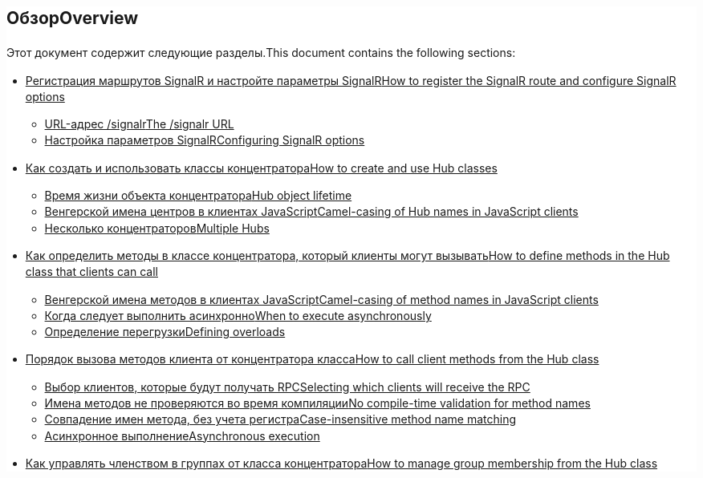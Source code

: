 
## <a name="overview"></a><span data-ttu-id="257f8-112">Обзор</span><span class="sxs-lookup"><span data-stu-id="257f8-112">Overview</span></span>

<span data-ttu-id="257f8-113">Этот документ содержит следующие разделы.</span><span class="sxs-lookup"><span data-stu-id="257f8-113">This document contains the following sections:</span></span>

- [<span data-ttu-id="257f8-114">Регистрация маршрутов SignalR и настройте параметры SignalR</span><span class="sxs-lookup"><span data-stu-id="257f8-114">How to register the SignalR route and configure SignalR options</span></span>](#route)

    - [<span data-ttu-id="257f8-115">URL-адрес /signalr</span><span class="sxs-lookup"><span data-stu-id="257f8-115">The /signalr URL</span></span>](#signalrurl)
    - [<span data-ttu-id="257f8-116">Настройка параметров SignalR</span><span class="sxs-lookup"><span data-stu-id="257f8-116">Configuring SignalR options</span></span>](#options)
- [<span data-ttu-id="257f8-117">Как создать и использовать классы концентратора</span><span class="sxs-lookup"><span data-stu-id="257f8-117">How to create and use Hub classes</span></span>](#hubclass)

    - [<span data-ttu-id="257f8-118">Время жизни объекта концентратора</span><span class="sxs-lookup"><span data-stu-id="257f8-118">Hub object lifetime</span></span>](#transience)
    - [<span data-ttu-id="257f8-119">Венгерской имена центров в клиентах JavaScript</span><span class="sxs-lookup"><span data-stu-id="257f8-119">Camel-casing of Hub names in JavaScript clients</span></span>](#hubnames)
    - [<span data-ttu-id="257f8-120">Несколько концентраторов</span><span class="sxs-lookup"><span data-stu-id="257f8-120">Multiple Hubs</span></span>](#multiplehubs)
- [<span data-ttu-id="257f8-121">Как определить методы в классе концентратора, который клиенты могут вызывать</span><span class="sxs-lookup"><span data-stu-id="257f8-121">How to define methods in the Hub class that clients can call</span></span>](#hubmethods)

    - [<span data-ttu-id="257f8-122">Венгерской имена методов в клиентах JavaScript</span><span class="sxs-lookup"><span data-stu-id="257f8-122">Camel-casing of method names in JavaScript clients</span></span>](#methodnames)
    - [<span data-ttu-id="257f8-123">Когда следует выполнить асинхронно</span><span class="sxs-lookup"><span data-stu-id="257f8-123">When to execute asynchronously</span></span>](#asyncmethods)
    - [<span data-ttu-id="257f8-124">Определение перегрузки</span><span class="sxs-lookup"><span data-stu-id="257f8-124">Defining overloads</span></span>](#overloads)
- [<span data-ttu-id="257f8-125">Порядок вызова методов клиента от концентратора класса</span><span class="sxs-lookup"><span data-stu-id="257f8-125">How to call client methods from the Hub class</span></span>](#callfromhub)

    - [<span data-ttu-id="257f8-126">Выбор клиентов, которые будут получать RPC</span><span class="sxs-lookup"><span data-stu-id="257f8-126">Selecting which clients will receive the RPC</span></span>](#selectingclients)
    - [<span data-ttu-id="257f8-127">Имена методов не проверяются во время компиляции</span><span class="sxs-lookup"><span data-stu-id="257f8-127">No compile-time validation for method names</span></span>](#dynamicmethodnames)
    - [<span data-ttu-id="257f8-128">Совпадение имен метода, без учета регистра</span><span class="sxs-lookup"><span data-stu-id="257f8-128">Case-insensitive method name matching</span></span>](#caseinsensitive)
    - [<span data-ttu-id="257f8-129">Асинхронное выполнение</span><span class="sxs-lookup"><span data-stu-id="257f8-129">Asynchronous execution</span></span>](#asyncclient)
- [<span data-ttu-id="257f8-130">Как управлять членством в группах от класса концентратора</span><span class="sxs-lookup"><span data-stu-id="257f8-130">How to manage group membership from the Hub class</span></span>](#groupsfromhub)
